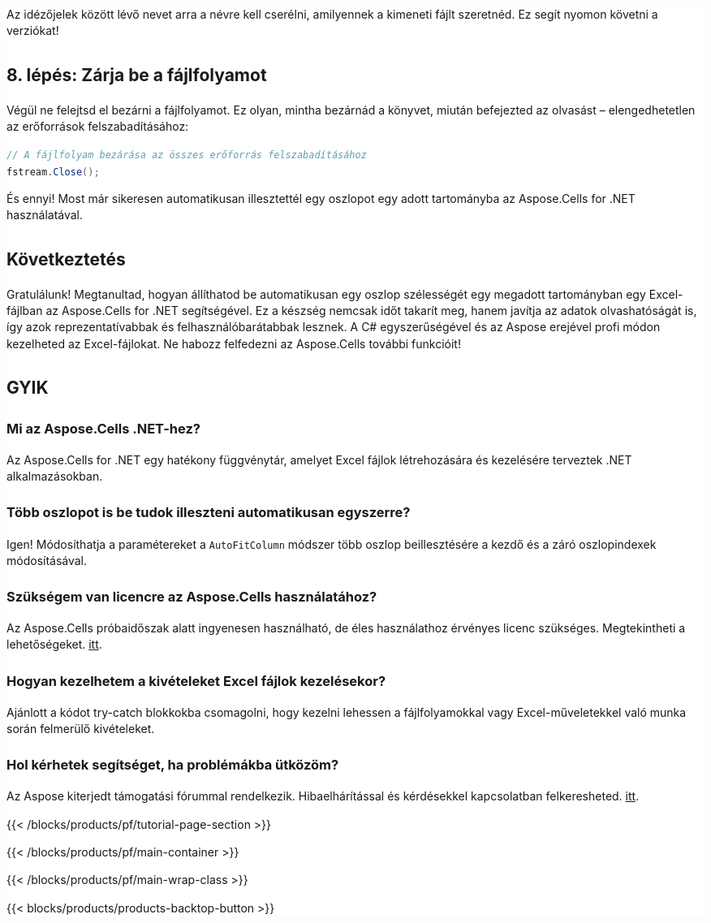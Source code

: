 Az idézőjelek között lévő nevet arra a névre kell cserélni, amilyennek a kimeneti fájlt szeretnéd. Ez segít nyomon követni a verziókat!
## 8. lépés: Zárja be a fájlfolyamot
Végül ne felejtsd el bezárni a fájlfolyamot. Ez olyan, mintha bezárnád a könyvet, miután befejezted az olvasást – elengedhetetlen az erőforrások felszabadításához:
```csharp
// A fájlfolyam bezárása az összes erőforrás felszabadításához
fstream.Close();
```
És ennyi! Most már sikeresen automatikusan illesztettél egy oszlopot egy adott tartományba az Aspose.Cells for .NET használatával.
## Következtetés
Gratulálunk! Megtanultad, hogyan állíthatod be automatikusan egy oszlop szélességét egy megadott tartományban egy Excel-fájlban az Aspose.Cells for .NET segítségével. Ez a készség nemcsak időt takarít meg, hanem javítja az adatok olvashatóságát is, így azok reprezentatívabbak és felhasználóbarátabbak lesznek. A C# egyszerűségével és az Aspose erejével profi módon kezelheted az Excel-fájlokat. Ne habozz felfedezni az Aspose.Cells további funkcióit!
## GYIK
### Mi az Aspose.Cells .NET-hez?
Az Aspose.Cells for .NET egy hatékony függvénytár, amelyet Excel fájlok létrehozására és kezelésére terveztek .NET alkalmazásokban.
### Több oszlopot is be tudok illeszteni automatikusan egyszerre?
Igen! Módosíthatja a paramétereket a `AutoFitColumn` módszer több oszlop beillesztésére a kezdő és a záró oszlopindexek módosításával.
### Szükségem van licencre az Aspose.Cells használatához?
Az Aspose.Cells próbaidőszak alatt ingyenesen használható, de éles használathoz érvényes licenc szükséges. Megtekintheti a lehetőségeket. [itt](https://purchase.aspose.com/buy).
### Hogyan kezelhetem a kivételeket Excel fájlok kezelésekor?
Ajánlott a kódot try-catch blokkokba csomagolni, hogy kezelni lehessen a fájlfolyamokkal vagy Excel-műveletekkel való munka során felmerülő kivételeket.
### Hol kérhetek segítséget, ha problémákba ütközöm?
Az Aspose kiterjedt támogatási fórummal rendelkezik. Hibaelhárítással és kérdésekkel kapcsolatban felkeresheted. [itt](https://forum.aspose.com/c/cells/9).


{{< /blocks/products/pf/tutorial-page-section >}}

{{< /blocks/products/pf/main-container >}}

{{< /blocks/products/pf/main-wrap-class >}}

{{< blocks/products/products-backtop-button >}}